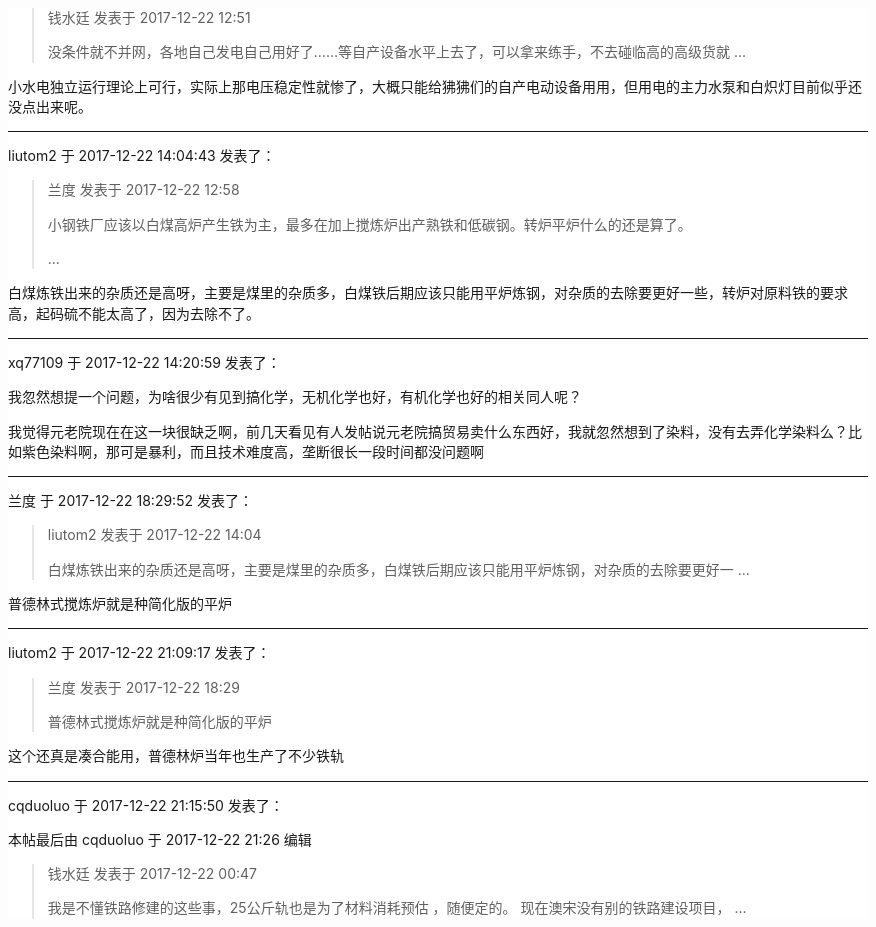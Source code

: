 > 钱水廷 发表于 2017-12-22 12:51
> 
> 没条件就不并网，各地自己发电自己用好了……等自产设备水平上去了，可以拿来练手，不去碰临高的高级货就 ...



小水电独立运行理论上可行，实际上那电压稳定性就惨了，大概只能给狒狒们的自产电动设备用用，但用电的主力水泵和白炽灯目前似乎还没点出来呢。

---------

liutom2 于 2017-12-22 14:04:43 发表了：

> 兰度 发表于 2017-12-22 12:58
> 
> 小钢铁厂应该以白煤高炉产生铁为主，最多在加上搅炼炉出产熟铁和低碳钢。转炉平炉什么的还是算了。
> 
> ...



白煤炼铁出来的杂质还是高呀，主要是煤里的杂质多，白煤铁后期应该只能用平炉炼钢，对杂质的去除要更好一些，转炉对原料铁的要求高，起码硫不能太高了，因为去除不了。

---------

xq77109 于 2017-12-22 14:20:59 发表了：

我忽然想提一个问题，为啥很少有见到搞化学，无机化学也好，有机化学也好的相关同人呢？

我觉得元老院现在在这一块很缺乏啊，前几天看见有人发帖说元老院搞贸易卖什么东西好，我就忽然想到了染料，没有去弄化学染料么？比如紫色染料啊，那可是暴利，而且技术难度高，垄断很长一段时间都没问题啊

---------

兰度 于 2017-12-22 18:29:52 发表了：

> liutom2 发表于 2017-12-22 14:04
> 
> 白煤炼铁出来的杂质还是高呀，主要是煤里的杂质多，白煤铁后期应该只能用平炉炼钢，对杂质的去除要更好一 ...



普德林式搅炼炉就是种简化版的平炉

---------

liutom2 于 2017-12-22 21:09:17 发表了：

> 兰度 发表于 2017-12-22 18:29
> 
> 普德林式搅炼炉就是种简化版的平炉



这个还真是凑合能用，普德林炉当年也生产了不少铁轨

---------

cqduoluo 于 2017-12-22 21:15:50 发表了：

本帖最后由 cqduoluo 于 2017-12-22 21:26 编辑 


> 
> 钱水廷 发表于 2017-12-22 00:47
> 
> 我是不懂铁路修建的这些事，25公斤轨也是为了材料消耗预估 ，随便定的。 现在澳宋没有别的铁路建设项目， ...

